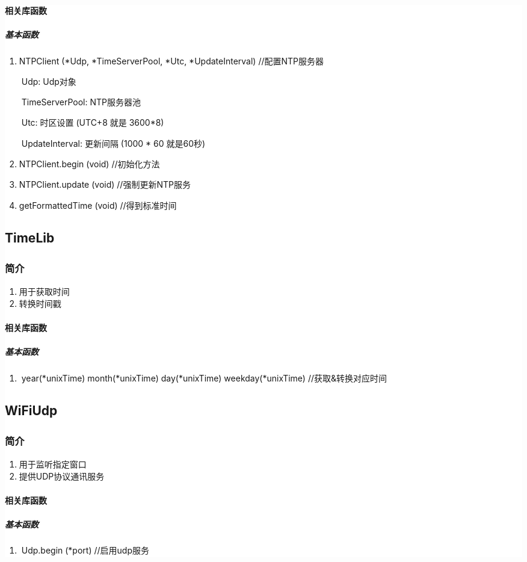

#### 相关库函数

##### 基本函数

1. NTPClient (*Udp, *TimeServerPool, *Utc, *UpdateInterval)		//配置NTP服务器

   ​	Udp: Udp对象

   ​	TimeServerPool: NTP服务器池

   ​	Utc: 时区设置 (UTC+8 就是 3600*8)

   ​	UpdateInterval: 更新间隔 (1000 * 60 就是60秒)

   

2. NTPClient.begin (void)		//初始化方法

   

3. NTPClient.update (void)		//强制更新NTP服务



4. getFormattedTime (void)		//得到标准时间



## TimeLib

### 简介

1. 用于获取时间
2. 转换时间戳



#### 相关库函数

##### 基本函数

1. ​	year(*unixTime)	month(*unixTime)	day(*unixTime)	weekday(*unixTime)		//获取&转换对应时间



## WiFiUdp

### 简介

1. 用于监听指定窗口
2. 提供UDP协议通讯服务



#### 相关库函数

##### 基本函数

1. ​	Udp.begin (*port)		//启用udp服务
